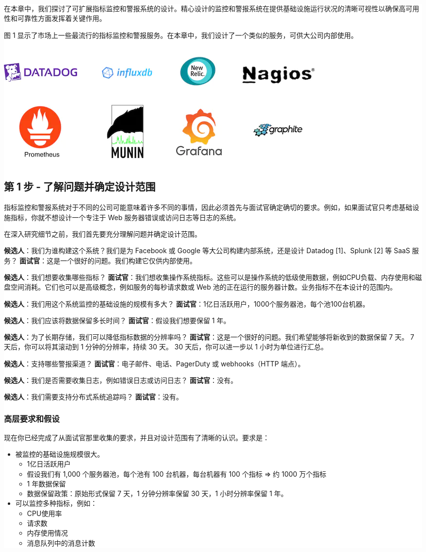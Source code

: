 在本章中，我们探讨了可扩展指标监控和警报系统的设计。精心设计的监控和警报系统在提供基础设施运行状况的清晰可视性以确保高可用性和可靠性方面发挥着关键作用。

图 1 显示了市场上一些最流行的指标监控和警报服务。在本章中，我们设计了一个类似的服务，可供大公司内部使用。

![](./images/21/1.webp)

## 第 1 步 - 了解问题并确定设计范围

指标监控和警报系统对于不同的公司可能意味着许多不同的事情，因此必须首先与面试官确定确切的要求。例如，如果面试官只考虑基础设施指标，你就不想设计一个专注于 Web 服务器错误或访问日志等日志的系统。

在深入研究细节之前，我们首先要充分理解问题并确定设计范围。

**候选人**：我们为谁构建这个系统？我们是为 Facebook 或 Google 等大公司构建内部系统，还是设计 Datadog [1]、Splunk [2] 等 SaaS 服务？
**面试官**：这是一个很好的问题。我们构建它仅供内部使用。

**候选人**：我们想要收集哪些指标？
**面试官**：我们想收集操作系统指标。这些可以是操作系统的低级使用数据，例如CPU负载、内存使用和磁盘空间消耗。它们也可以是高级概念，例如服务的每秒请求数或 Web 池的正在运行的服务器计数。业务指标不在本设计的范围内。

**候选人**：我们用这个系统监控的基础设施的规模有多大？
**面试官**：1亿日活跃用户，1000个服务器池，每个池100台机器。

**候选人**：我们应该将数据保留多长时间？
**面试官**：假设我们想要保留 1 年。

**候选人**：为了长期存储，我们可以降低指标数据的分辨率吗？
**面试官**：这是一个很好的问题。我们希望能够将新收到的数据保留 7 天。 7 天后，你可以将其滚动到 1 分钟的分辨率，持续 30 天。 30 天后，你可以进一步以 1 小时为单位进行汇总。

**候选人**：支持哪些警报渠道？
**面试官**：电子邮件、电话、PagerDuty 或 webhooks（HTTP 端点）。

**候选人**：我们是否需要收集日志，例如错误日志或访问日志？
**面试官**：没有。

**候选人**：我们需要支持分布式系统追踪吗？
**面试官**：没有。

### 高层要求和假设

现在你已经完成了从面试官那里收集的要求，并且对设计范围有了清晰的认识。要求是：

- 被监控的基础设施规模很大。
  - 1亿日活跃用户
  - 假设我们有 1,000 个服务器池，每个池有 100 台机器，每台机器有 100 个指标 => 约 1000 万个指标
  - 1 年数据保留
  - 数据保留政策：原始形式保留 7 天，1 分钟分辨率保留 30 天，1 小时分辨率保留 1 年。
- 可以监控多种指标，例如：
  - CPU使用率
  - 请求数
  - 内存使用情况
  - 消息队列中的消息计数

